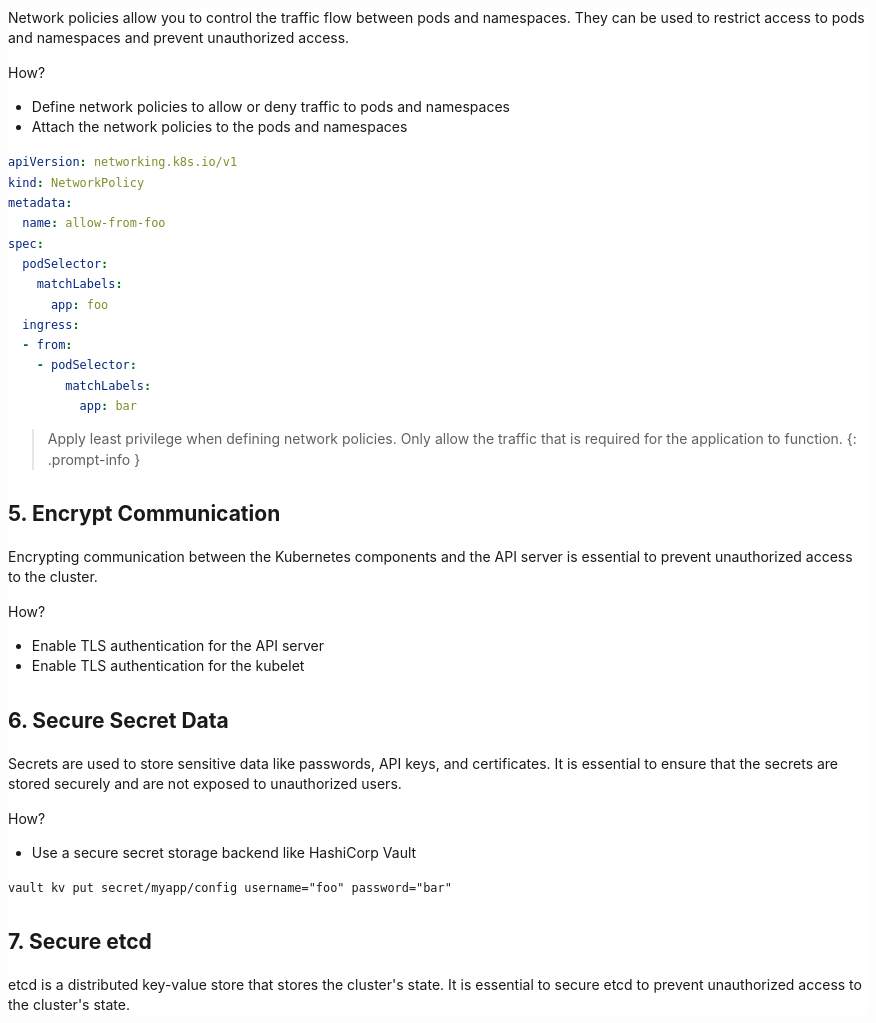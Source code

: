 Network policies allow you to control the traffic flow between pods and namespaces. They can be used to restrict access to pods and namespaces and prevent unauthorized access.

How?

- Define network policies to allow or deny traffic to pods and namespaces
- Attach the network policies to the pods and namespaces

```yaml
apiVersion: networking.k8s.io/v1
kind: NetworkPolicy
metadata:
  name: allow-from-foo
spec:
  podSelector:
    matchLabels:
      app: foo
  ingress:
  - from:
    - podSelector:
        matchLabels:
          app: bar
```

> Apply least privilege when defining network policies. Only allow the traffic that is required for the application to function.
{: .prompt-info }

## 5. Encrypt Communication

Encrypting communication between the Kubernetes components and the API server is essential to prevent unauthorized access to the cluster.

How?

- Enable TLS authentication for the API server
- Enable TLS authentication for the kubelet

## 6. Secure Secret Data

Secrets are used to store sensitive data like passwords, API keys, and certificates. It is essential to ensure that the secrets are stored securely and are not exposed to unauthorized users.

How?

- Use a secure secret storage backend like HashiCorp Vault

```shell
vault kv put secret/myapp/config username="foo" password="bar"
```

## 7. Secure etcd

etcd is a distributed key-value store that stores the cluster's state. It is essential to secure etcd to prevent unauthorized access to the cluster's state.
